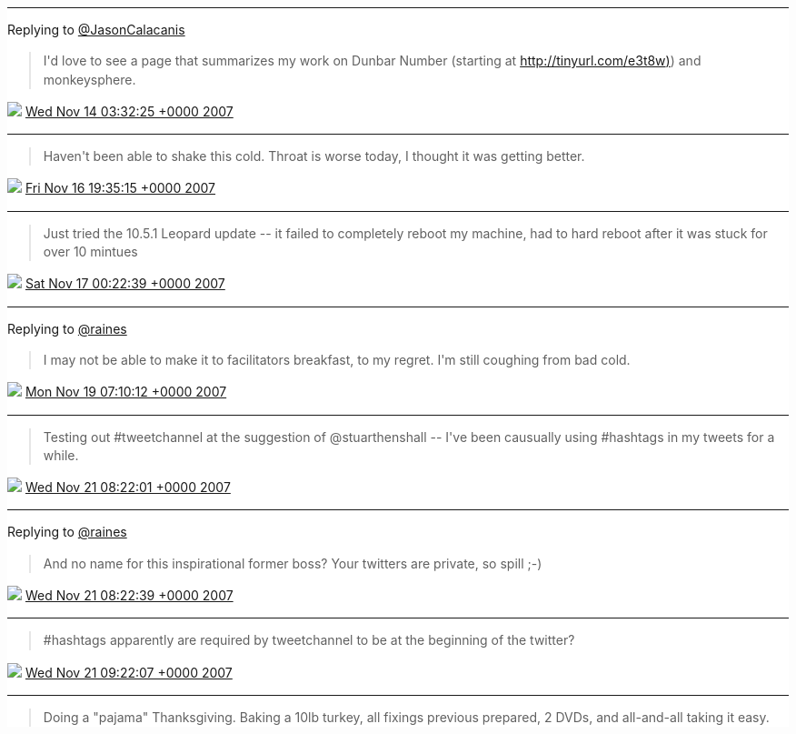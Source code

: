 ----

Replying to [@JasonCalacanis](https://twitter.com/Jason/status/412575842)

> I'd love to see a page that summarizes my work on Dunbar Number (starting at [http://tinyurl.com/e3t8w)](http://tinyurl.com/e3t8w)) and monkeysphere.

<img src="{{ site.url }}{{ site.baseurl }}/assets/images/media/tweet.ico" width="30" /> [Wed Nov 14 03:32:25 +0000 2007](https://twitter.com/ChristopherA/status/412849042)

----

> Haven't been able to shake this cold. Throat is worse today, I thought it was getting better.

<img src="{{ site.url }}{{ site.baseurl }}/assets/images/media/tweet.ico" width="30" /> [Fri Nov 16 19:35:15 +0000 2007](https://twitter.com/ChristopherA/status/419919422)

----

> Just tried the 10.5.1 Leopard update -- it failed to completely reboot my machine, had to hard reboot after it was stuck for over 10 mintues

<img src="{{ site.url }}{{ site.baseurl }}/assets/images/media/tweet.ico" width="30" /> [Sat Nov 17 00:22:39 +0000 2007](https://twitter.com/ChristopherA/status/420412782)

----

Replying to [@raines](https://twitter.com/raines/status/422919682)

> I may not be able to make it to facilitators breakfast, to my regret. I'm still coughing from bad cold.

<img src="{{ site.url }}{{ site.baseurl }}/assets/images/media/tweet.ico" width="30" /> [Mon Nov 19 07:10:12 +0000 2007](https://twitter.com/ChristopherA/status/425420402)

----

> Testing out #tweetchannel at the suggestion of @stuarthenshall -- I've been causually using #hashtags in my tweets for a while.

<img src="{{ site.url }}{{ site.baseurl }}/assets/images/media/tweet.ico" width="30" /> [Wed Nov 21 08:22:01 +0000 2007](https://twitter.com/ChristopherA/status/431455072)

----

Replying to [@raines](https://twitter.com/raines/status/431228932)

> And no name for this inspirational former boss? Your twitters are private, so spill ;-)

<img src="{{ site.url }}{{ site.baseurl }}/assets/images/media/tweet.ico" width="30" /> [Wed Nov 21 08:22:39 +0000 2007](https://twitter.com/ChristopherA/status/431456002)

----

> #hashtags apparently are required by tweetchannel to be at the beginning of the twitter?

<img src="{{ site.url }}{{ site.baseurl }}/assets/images/media/tweet.ico" width="30" /> [Wed Nov 21 09:22:07 +0000 2007](https://twitter.com/ChristopherA/status/431566262)

----

> Doing a "pajama" Thanksgiving. Baking a 10lb turkey, all fixings previous prepared, 2 DVDs, and all-and-all taking it easy.
